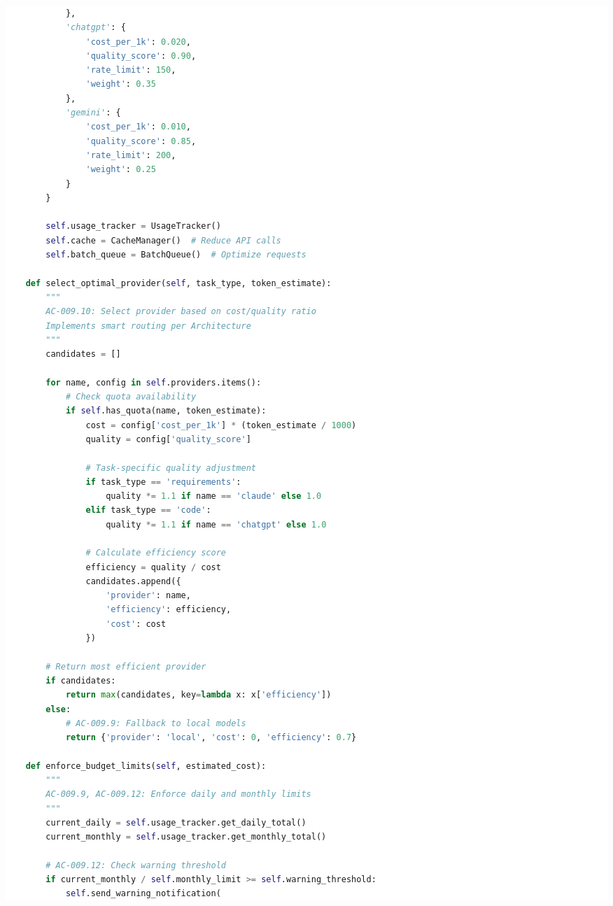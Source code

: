 ```python
            },
            'chatgpt': {
                'cost_per_1k': 0.020,
                'quality_score': 0.90,
                'rate_limit': 150,
                'weight': 0.35
            },
            'gemini': {
                'cost_per_1k': 0.010,
                'quality_score': 0.85,
                'rate_limit': 200,
                'weight': 0.25
            }
        }
        
        self.usage_tracker = UsageTracker()
        self.cache = CacheManager()  # Reduce API calls
        self.batch_queue = BatchQueue()  # Optimize requests
        
    def select_optimal_provider(self, task_type, token_estimate):
        """
        AC-009.10: Select provider based on cost/quality ratio
        Implements smart routing per Architecture
        """
        candidates = []
        
        for name, config in self.providers.items():
            # Check quota availability
            if self.has_quota(name, token_estimate):
                cost = config['cost_per_1k'] * (token_estimate / 1000)
                quality = config['quality_score']
                
                # Task-specific quality adjustment
                if task_type == 'requirements':
                    quality *= 1.1 if name == 'claude' else 1.0
                elif task_type == 'code':
                    quality *= 1.1 if name == 'chatgpt' else 1.0
                    
                # Calculate efficiency score
                efficiency = quality / cost
                candidates.append({
                    'provider': name,
                    'efficiency': efficiency,
                    'cost': cost
                })
                
        # Return most efficient provider
        if candidates:
            return max(candidates, key=lambda x: x['efficiency'])
        else:
            # AC-009.9: Fallback to local models
            return {'provider': 'local', 'cost': 0, 'efficiency': 0.7}
            
    def enforce_budget_limits(self, estimated_cost):
        """
        AC-009.9, AC-009.12: Enforce daily and monthly limits
        """
        current_daily = self.usage_tracker.get_daily_total()
        current_monthly = self.usage_tracker.get_monthly_total()
        
        # AC-009.12: Check warning threshold
        if current_monthly / self.monthly_limit >= self.warning_threshold:
            self.send_warning_notification(
```